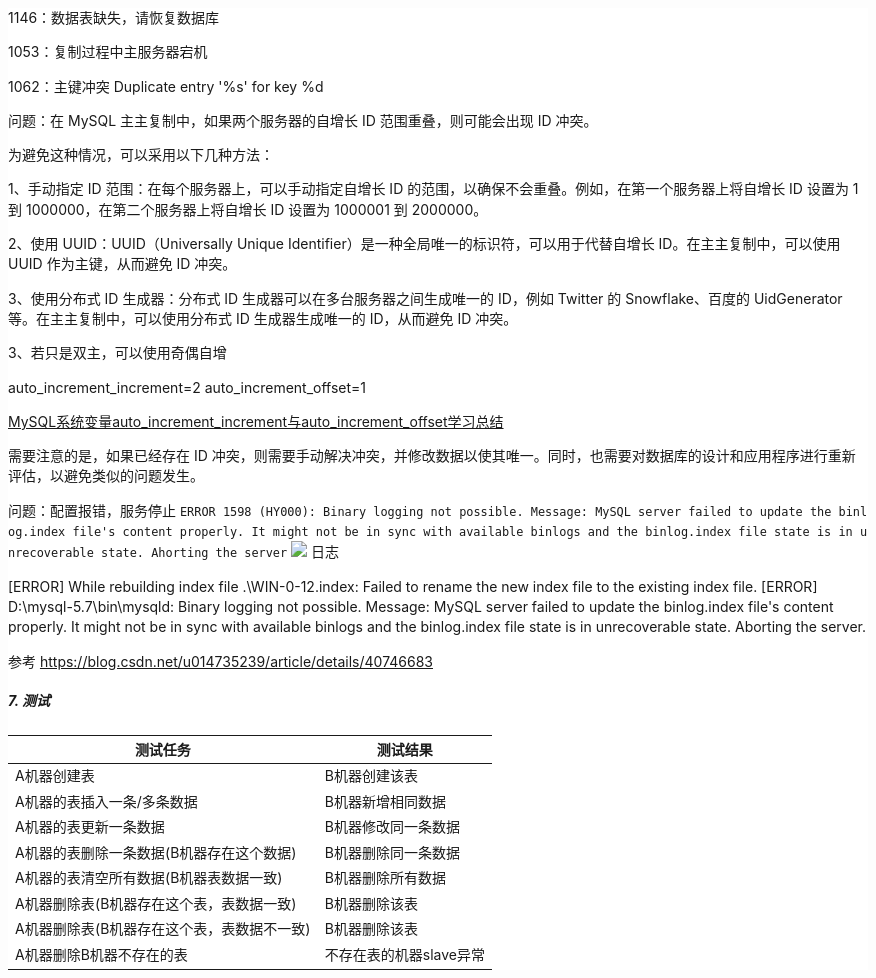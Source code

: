 1146：数据表缺失，请恢复数据库

1053：复制过程中主服务器宕机

1062：主键冲突 Duplicate entry '%s' for key %d



问题：在 MySQL 主主复制中，如果两个服务器的自增长 ID 范围重叠，则可能会出现 ID 冲突。

为避免这种情况，可以采用以下几种方法：

1、手动指定 ID 范围：在每个服务器上，可以手动指定自增长 ID 的范围，以确保不会重叠。例如，在第一个服务器上将自增长 ID 设置为 1 到 1000000，在第二个服务器上将自增长 ID 设置为 1000001 到 2000000。

2、使用 UUID：UUID（Universally Unique Identifier）是一种全局唯一的标识符，可以用于代替自增长 ID。在主主复制中，可以使用 UUID 作为主键，从而避免 ID 冲突。

3、使用分布式 ID 生成器：分布式 ID 生成器可以在多台服务器之间生成唯一的 ID，例如 Twitter 的 Snowflake、百度的 UidGenerator 等。在主主复制中，可以使用分布式 ID 生成器生成唯一的 ID，从而避免 ID 冲突。

3、若只是双主，可以使用奇偶自增

auto_increment_increment=2
auto_increment_offset=1

[MySQL系统变量auto_increment_increment与auto_increment_offset学习总结](https://www.cnblogs.com/kerrycode/p/11150782.html)

需要注意的是，如果已经存在 ID 冲突，则需要手动解决冲突，并修改数据以使其唯一。同时，也需要对数据库的设计和应用程序进行重新评估，以避免类似的问题发生。








问题：配置报错，服务停止
`ERROR 1598 (HY000): Binary logging not possible. Message: MySQL server failed to update the binlog.index file's content properly. It might not be in sync with available binlogs and the binlog.index file state is in unrecoverable state. Ahorting the server`
![](/images/微信图片_20230113153312.png)
日志

[ERROR] While rebuilding index file .\WIN-0-12.index: Failed to rename the new index file to the existing index file.
[ERROR] D:\mysql-5.7\bin\mysqld: Binary logging not possible. Message: MySQL server failed to update the binlog.index file's content properly. It might not be in sync with available binlogs and the binlog.index file state is in unrecoverable state. Aborting the server.


参考 https://blog.csdn.net/u014735239/article/details/40746683


##### 7. 测试


| 测试任务 | 测试结果 |
| -- | -- |
| A机器创建表 | B机器创建该表 |
| A机器的表插入一条/多条数据 | B机器新增相同数据 |
| A机器的表更新一条数据 | B机器修改同一条数据 |
| A机器的表删除一条数据(B机器存在这个数据) | B机器删除同一条数据 |
| A机器的表清空所有数据(B机器表数据一致)   | B机器删除所有数据 |
| A机器删除表(B机器存在这个表，表数据一致)  | B机器删除该表 |
| A机器删除表(B机器存在这个表，表数据不一致) | B机器删除该表 |
| A机器删除B机器不存在的表 | 不存在表的机器slave异常 |
